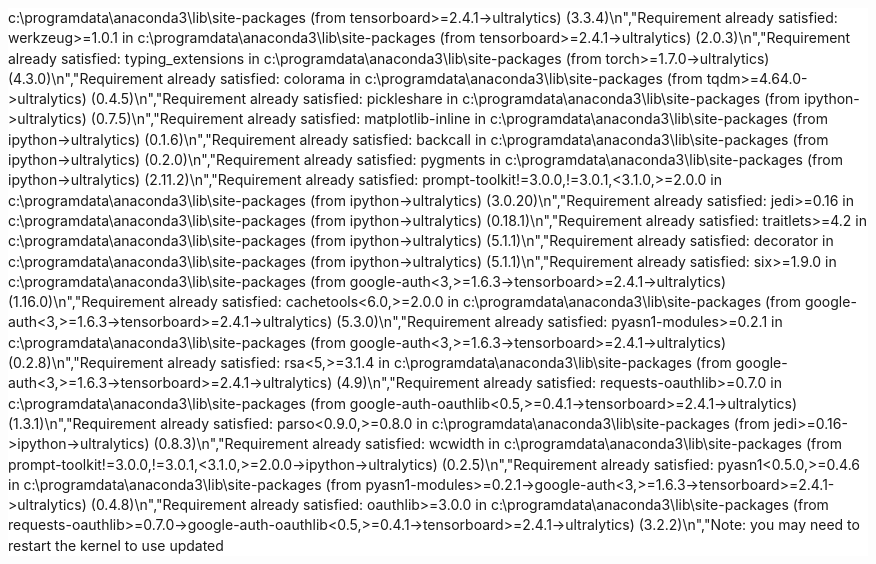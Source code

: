 c:\\programdata\\anaconda3\\lib\\site-packages (from tensorboard>=2.4.1->ultralytics) (3.3.4)\n","Requirement already satisfied: werkzeug>=1.0.1 in c:\\programdata\\anaconda3\\lib\\site-packages (from tensorboard>=2.4.1->ultralytics) (2.0.3)\n","Requirement already satisfied: typing_extensions in c:\\programdata\\anaconda3\\lib\\site-packages (from torch>=1.7.0->ultralytics) (4.3.0)\n","Requirement already satisfied: colorama in c:\\programdata\\anaconda3\\lib\\site-packages (from tqdm>=4.64.0->ultralytics) (0.4.5)\n","Requirement already satisfied: pickleshare in c:\\programdata\\anaconda3\\lib\\site-packages (from ipython->ultralytics) (0.7.5)\n","Requirement already satisfied: matplotlib-inline in c:\\programdata\\anaconda3\\lib\\site-packages (from ipython->ultralytics) (0.1.6)\n","Requirement already satisfied: backcall in c:\\programdata\\anaconda3\\lib\\site-packages (from ipython->ultralytics) (0.2.0)\n","Requirement already satisfied: pygments in c:\\programdata\\anaconda3\\lib\\site-packages (from ipython->ultralytics) (2.11.2)\n","Requirement already satisfied: prompt-toolkit!=3.0.0,!=3.0.1,<3.1.0,>=2.0.0 in c:\\programdata\\anaconda3\\lib\\site-packages (from ipython->ultralytics) (3.0.20)\n","Requirement already satisfied: jedi>=0.16 in c:\\programdata\\anaconda3\\lib\\site-packages (from ipython->ultralytics) (0.18.1)\n","Requirement already satisfied: traitlets>=4.2 in c:\\programdata\\anaconda3\\lib\\site-packages (from ipython->ultralytics) (5.1.1)\n","Requirement already satisfied: decorator in c:\\programdata\\anaconda3\\lib\\site-packages (from ipython->ultralytics) (5.1.1)\n","Requirement already satisfied: six>=1.9.0 in c:\\programdata\\anaconda3\\lib\\site-packages (from google-auth<3,>=1.6.3->tensorboard>=2.4.1->ultralytics) (1.16.0)\n","Requirement already satisfied: cachetools<6.0,>=2.0.0 in c:\\programdata\\anaconda3\\lib\\site-packages (from google-auth<3,>=1.6.3->tensorboard>=2.4.1->ultralytics) (5.3.0)\n","Requirement already satisfied: pyasn1-modules>=0.2.1 in c:\\programdata\\anaconda3\\lib\\site-packages (from google-auth<3,>=1.6.3->tensorboard>=2.4.1->ultralytics) (0.2.8)\n","Requirement already satisfied: rsa<5,>=3.1.4 in c:\\programdata\\anaconda3\\lib\\site-packages (from google-auth<3,>=1.6.3->tensorboard>=2.4.1->ultralytics) (4.9)\n","Requirement already satisfied: requests-oauthlib>=0.7.0 in c:\\programdata\\anaconda3\\lib\\site-packages (from google-auth-oauthlib<0.5,>=0.4.1->tensorboard>=2.4.1->ultralytics) (1.3.1)\n","Requirement already satisfied: parso<0.9.0,>=0.8.0 in c:\\programdata\\anaconda3\\lib\\site-packages (from jedi>=0.16->ipython->ultralytics) (0.8.3)\n","Requirement already satisfied: wcwidth in c:\\programdata\\anaconda3\\lib\\site-packages (from prompt-toolkit!=3.0.0,!=3.0.1,<3.1.0,>=2.0.0->ipython->ultralytics) (0.2.5)\n","Requirement already satisfied: pyasn1<0.5.0,>=0.4.6 in c:\\programdata\\anaconda3\\lib\\site-packages (from pyasn1-modules>=0.2.1->google-auth<3,>=1.6.3->tensorboard>=2.4.1->ultralytics) (0.4.8)\n","Requirement already satisfied: oauthlib>=3.0.0 in c:\\programdata\\anaconda3\\lib\\site-packages (from requests-oauthlib>=0.7.0->google-auth-oauthlib<0.5,>=0.4.1->tensorboard>=2.4.1->ultralytics) (3.2.2)\n","Note: you may need to restart the kernel to use updated